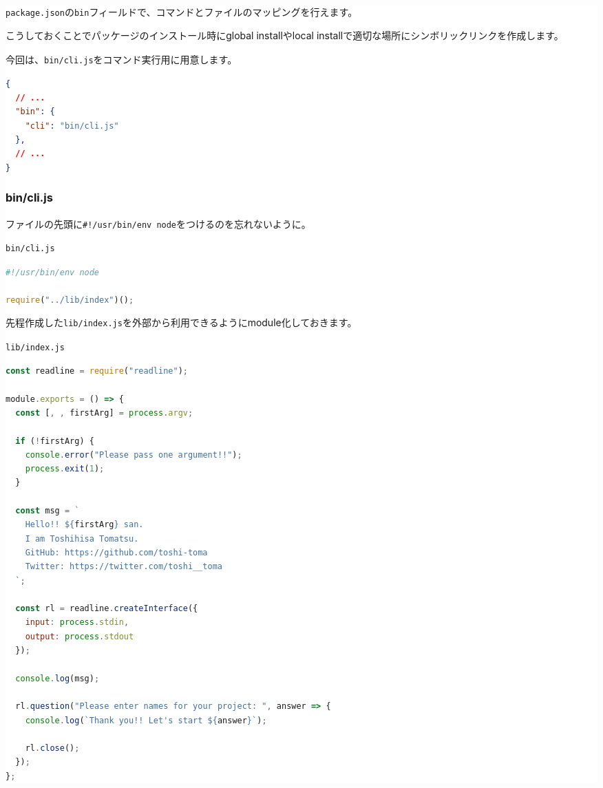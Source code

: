 `package.json`の`bin`フィールドで、コマンドとファイルのマッピングを行えます。

こうしておくことでパッケージのインストール時にglobal installやlocal installで適切な場所にシンボリックリンクを作成します。

今回は、`bin/cli.js`をコマンド実行用に用意します。

```json
{
  // ...
  "bin": {
    "cli": "bin/cli.js"
  },
  // ...
}

```

### bin/cli.js

ファイルの先頭に`#!/usr/bin/env node`をつけるのを忘れないように。

`bin/cli.js`

```js
#!/usr/bin/env node

require("../lib/index")();
```

先程作成した`lib/index.js`を外部から利用できるようにmodule化しておきます。


`lib/index.js`

```js
const readline = require("readline");

module.exports = () => {
  const [, , firstArg] = process.argv;

  if (!firstArg) {
    console.error("Please pass one argument!!");
    process.exit(1);
  }

  const msg = `
    Hello!! ${firstArg} san.
    I am Toshihisa Tomatsu.
    GitHub: https://github.com/toshi-toma
    Twitter: https://twitter.com/toshi__toma
  `;

  const rl = readline.createInterface({
    input: process.stdin,
    output: process.stdout
  });

  console.log(msg);

  rl.question("Please enter names for your project: ", answer => {
    console.log(`Thank you!! Let's start ${answer}`);

    rl.close();
  });
};
```
